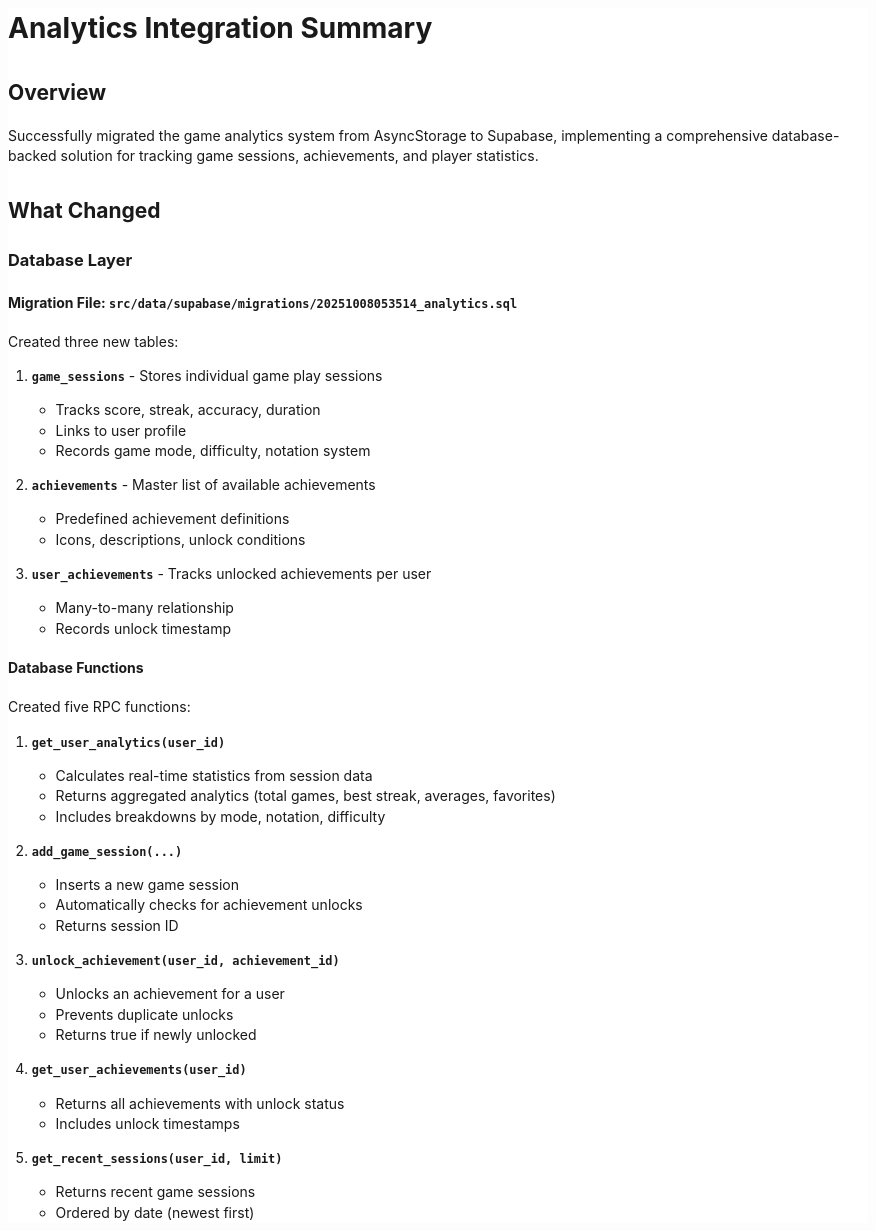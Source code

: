# Analytics Integration Summary

## Overview

Successfully migrated the game analytics system from AsyncStorage to Supabase, implementing a comprehensive database-backed solution for tracking game sessions, achievements, and player statistics.

## What Changed

### Database Layer

#### Migration File: `src/data/supabase/migrations/20251008053514_analytics.sql`

Created three new tables:
1. **`game_sessions`** - Stores individual game play sessions
   - Tracks score, streak, accuracy, duration
   - Links to user profile
   - Records game mode, difficulty, notation system

2. **`achievements`** - Master list of available achievements
   - Predefined achievement definitions
   - Icons, descriptions, unlock conditions

3. **`user_achievements`** - Tracks unlocked achievements per user
   - Many-to-many relationship
   - Records unlock timestamp

#### Database Functions

Created five RPC functions:

1. **`get_user_analytics(user_id)`**
   - Calculates real-time statistics from session data
   - Returns aggregated analytics (total games, best streak, averages, favorites)
   - Includes breakdowns by mode, notation, difficulty

2. **`add_game_session(...)`**
   - Inserts a new game session
   - Automatically checks for achievement unlocks
   - Returns session ID

3. **`unlock_achievement(user_id, achievement_id)`**
   - Unlocks an achievement for a user
   - Prevents duplicate unlocks
   - Returns true if newly unlocked

4. **`get_user_achievements(user_id)`**
   - Returns all achievements with unlock status
   - Includes unlock timestamps

5. **`get_recent_sessions(user_id, limit)`**
   - Returns recent game sessions
   - Ordered by date (newest first)
